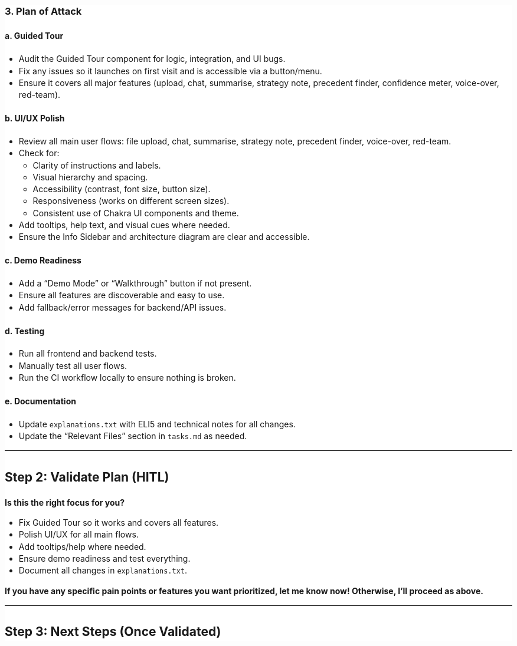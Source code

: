 ### 3. Plan of Attack
#### a. **Guided Tour**
- Audit the Guided Tour component for logic, integration, and UI bugs.
- Fix any issues so it launches on first visit and is accessible via a button/menu.
- Ensure it covers all major features (upload, chat, summarise, strategy note, precedent finder, confidence meter, voice-over, red-team).

#### b. **UI/UX Polish**
- Review all main user flows: file upload, chat, summarise, strategy note, precedent finder, voice-over, red-team.
- Check for:
  - Clarity of instructions and labels.
  - Visual hierarchy and spacing.
  - Accessibility (contrast, font size, button size).
  - Responsiveness (works on different screen sizes).
  - Consistent use of Chakra UI components and theme.
- Add tooltips, help text, and visual cues where needed.
- Ensure the Info Sidebar and architecture diagram are clear and accessible.

#### c. **Demo Readiness**
- Add a “Demo Mode” or “Walkthrough” button if not present.
- Ensure all features are discoverable and easy to use.
- Add fallback/error messages for backend/API issues.

#### d. **Testing**
- Run all frontend and backend tests.
- Manually test all user flows.
- Run the CI workflow locally to ensure nothing is broken.

#### e. **Documentation**
- Update `explanations.txt` with ELI5 and technical notes for all changes.
- Update the “Relevant Files” section in `tasks.md` as needed.

---

## Step 2: Validate Plan (HITL)

**Is this the right focus for you?**
- Fix Guided Tour so it works and covers all features.
- Polish UI/UX for all main flows.
- Add tooltips/help where needed.
- Ensure demo readiness and test everything.
- Document all changes in `explanations.txt`.

**If you have any specific pain points or features you want prioritized, let me know now! Otherwise, I’ll proceed as above.**

---

## Step 3: Next Steps (Once Validated)
